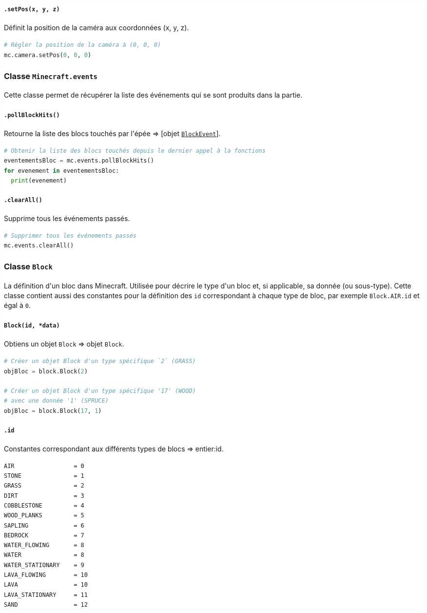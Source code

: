 #### `.setPos(x, y, z)`
Définit la position de la caméra aux coordonnées (x, y, z).

```Python
# Régler la position de la caméra à (0, 0, 0)
mc.camera.setPos(0, 0, 0)
```

### Classe `Minecraft.events`

Cette classe permet de récupérer la liste des événements qui se sont produits dans la partie.

#### `.pollBlockHits()`
Retourne la liste des blocs touchés par l'épée => [objet [`BlockEvent`](https://github.com/DrGFreeman/Minecraft-Pi-API-Reference-FR#classe-blockevent)].

```Python
# Obtenir la liste des blocs touchés depuis le dernier appel à la fonctions
eventementsBloc = mc.events.pollBlockHits()
for evenement in eventementsBloc:
  print(evenement)
```

#### `.clearAll()`
Supprime tous les événements passés.

```Python
# Supprimer tous les événements passés
mc.events.clearAll()
```

### Classe `Block`

La définition d'un bloc dans Minecraft. Utilisée pour décrire le type d'un bloc et, si applicable, sa donnée (ou sous-type). Cette classe contient aussi des constantes pour la définition des `id` correspondant à chaque type de bloc, par exemple `Block.AIR.id` et égal à `0`.

#### `Block(id, *data)`
Obtiens un objet `Block` => objet `Block`.

```Python
# Créer un objet Block d'un type spécifique `2` (GRASS)
objBloc = block.Block(2)

# Créer un objet Block d'un type spécifique '17' (WOOD)
# avec une donnée '1' (SPRUCE)
objBloc = block.Block(17, 1)
```

#### `.id`
Constantes correspondant aux différents types de blocs => entier:id.

```
AIR                 = 0
STONE               = 1
GRASS               = 2
DIRT                = 3
COBBLESTONE         = 4
WOOD_PLANKS         = 5
SAPLING             = 6
BEDROCK             = 7
WATER_FLOWING       = 8
WATER               = 8
WATER_STATIONARY    = 9
LAVA_FLOWING        = 10
LAVA                = 10
LAVA_STATIONARY     = 11
SAND                = 12
```